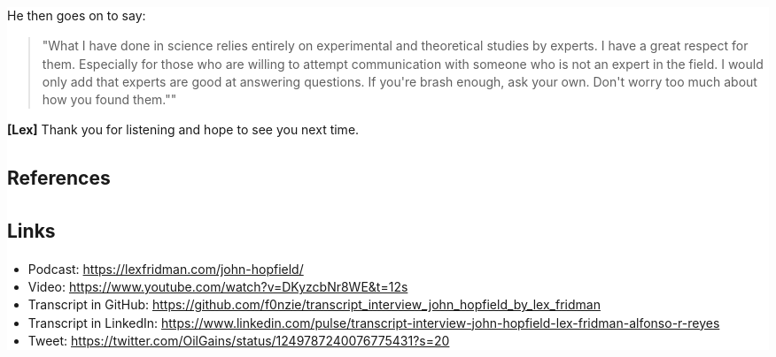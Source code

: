 He then goes on to say:

> "What I have done in science relies entirely on experimental and theoretical studies by experts. I have a great respect for them. Especially for those who are willing to attempt communication with someone who is not an expert in the field. I would only add that experts are good at answering questions. If you're brash enough, ask your own. Don't worry too much about how you found them.""

**[Lex]** Thank you for listening and hope to see you next time.





## References





## Links

*   Podcast: https://lexfridman.com/john-hopfield/
*   Video: https://www.youtube.com/watch?v=DKyzcbNr8WE&t=12s
*   Transcript in GitHub: https://github.com/f0nzie/transcript_interview_john_hopfield_by_lex_fridman
*   Transcript in LinkedIn: https://www.linkedin.com/pulse/transcript-interview-john-hopfield-lex-fridman-alfonso-r-reyes
*   Tweet: https://twitter.com/OilGains/status/1249787240076775431?s=20



